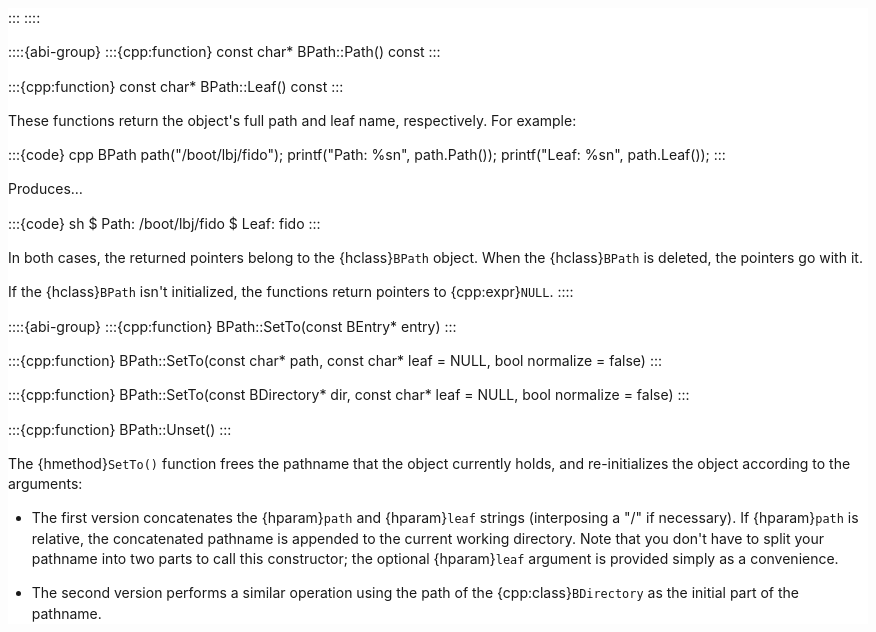 :::
::::

::::{abi-group}
:::{cpp:function} const char* BPath::Path() const
:::

:::{cpp:function} const char* BPath::Leaf() const
:::

These functions return the object's full path and leaf name, respectively.
For example:

:::{code} cpp
BPath path("/boot/lbj/fido");
printf("Path: %sn", path.Path());
printf("Leaf: %sn", path.Leaf());
:::

Produces…

:::{code} sh
$ Path: /boot/lbj/fido
$ Leaf: fido
:::

In both cases, the returned pointers belong to the {hclass}`BPath` object.
When the {hclass}`BPath` is deleted, the pointers go with it.

If the {hclass}`BPath` isn't initialized, the functions return pointers to
{cpp:expr}`NULL`.
::::

::::{abi-group}
:::{cpp:function} BPath::SetTo(const BEntry* entry)
:::

:::{cpp:function} BPath::SetTo(const char* path, const char* leaf = NULL, bool normalize = false)
:::

:::{cpp:function} BPath::SetTo(const BDirectory* dir, const char* leaf = NULL, bool normalize = false)
:::

:::{cpp:function} BPath::Unset()
:::

The {hmethod}`SetTo()` function frees the pathname that the object
currently holds, and re-initializes the object according to the arguments:

- The first version concatenates the {hparam}`path` and {hparam}`leaf`
  strings (interposing a "/" if necessary). If {hparam}`path` is relative,
  the concatenated pathname is appended to the current working directory.
  Note that you don't have to split your pathname into two parts to call
  this constructor; the optional {hparam}`leaf` argument is provided simply
  as a convenience.

- The second version performs a similar operation using the path of the
  {cpp:class}`BDirectory` as the initial part of the pathname.
